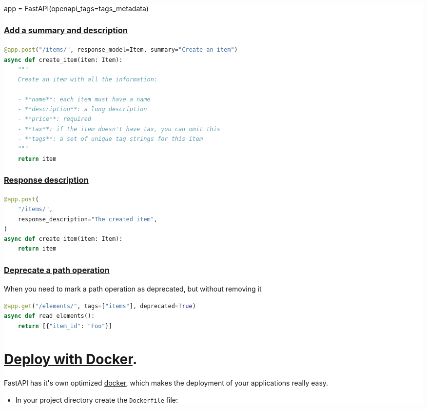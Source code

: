 
app = FastAPI(openapi_tags=tags_metadata)

### [Add a summary and description](https://fastapi.tiangolo.com/tutorial/path-operation-configuration/#summary-and-description)

```python
@app.post("/items/", response_model=Item, summary="Create an item")
async def create_item(item: Item):
    """
    Create an item with all the information:

    - **name**: each item must have a name
    - **description**: a long description
    - **price**: required
    - **tax**: if the item doesn't have tax, you can omit this
    - **tags**: a set of unique tag strings for this item
    """
    return item
```

### [Response description](https://fastapi.tiangolo.com/tutorial/path-operation-configuration/#response-description)

```python
@app.post(
    "/items/",
    response_description="The created item",
)
async def create_item(item: Item):
    return item
```

### [Deprecate a path operation](https://fastapi.tiangolo.com/tutorial/path-operation-configuration/#deprecate-a-path-operation)

When you need to mark a path operation as deprecated, but without removing it

```python
@app.get("/elements/", tags=["items"], deprecated=True)
async def read_elements():
    return [{"item_id": "Foo"}]
```

# [Deploy with Docker](https://fastapi.tiangolo.com/deployment/docker/).

FastAPI has it's own
optimized [docker](https://github.com/tiangolo/uvicorn-gunicorn-fastapi-docker),
which makes the deployment of your applications really easy.

* In your project directory create the `Dockerfile` file:
